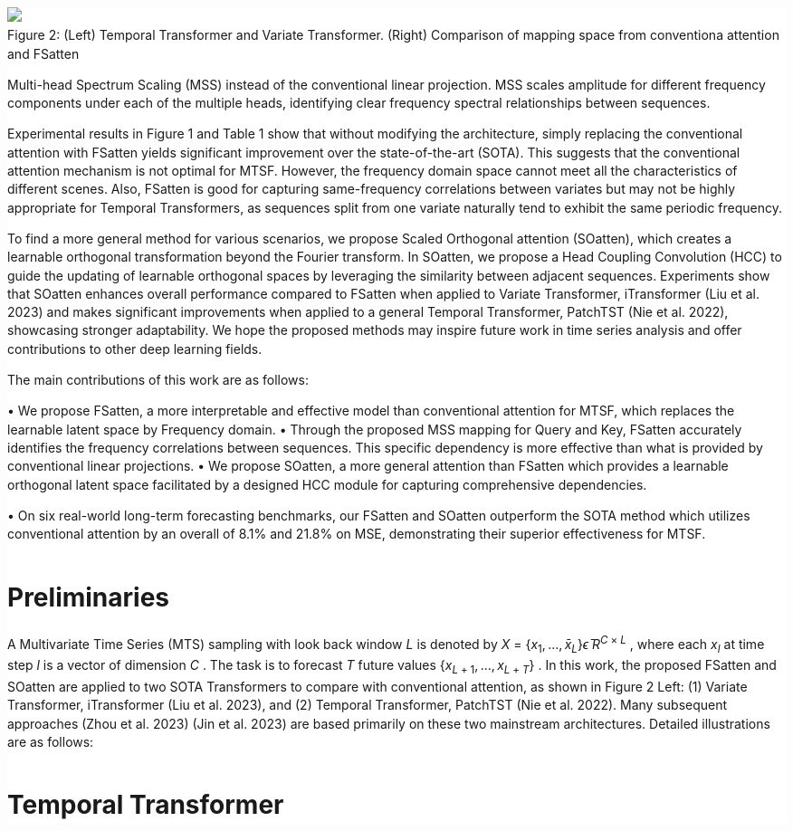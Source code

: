 ![](images/f81e231985007be58817363f71eaea59237bc7723fd14c0961a53ca37bf1d253.jpg)  
Figure 2: (Left) Temporal Transformer and Variate Transformer. (Right) Comparison of mapping space from conventiona attention and FSatten

Multi-head Spectrum Scaling (MSS) instead of the conventional linear projection. MSS scales amplitude for different frequency components under each of the multiple heads, identifying clear frequency spectral relationships between sequences.

Experimental results in Figure 1 and Table 1 show that without modifying the architecture, simply replacing the conventional attention with FSatten yields significant improvement over the state-of-the-art (SOTA). This suggests that the conventional attention mechanism is not optimal for MTSF. However, the frequency domain space cannot meet all the characteristics of different scenes. Also, FSatten is good for capturing same-frequency correlations between variates but may not be highly appropriate for Temporal Transformers, as sequences split from one variate naturally tend to exhibit the same periodic frequency.

To find a more general method for various scenarios, we propose Scaled Orthogonal attention (SOatten), which creates a learnable orthogonal transformation beyond the Fourier transform. In SOatten, we propose a Head Coupling Convolution (HCC) to guide the updating of learnable orthogonal spaces by leveraging the similarity between adjacent sequences. Experiments show that SOatten enhances overall performance compared to FSatten when applied to Variate Transformer, iTransformer (Liu et al. 2023) and makes significant improvements when applied to a general Temporal Transformer, PatchTST (Nie et al. 2022), showcasing stronger adaptability. We hope the proposed methods may inspire future work in time series analysis and offer contributions to other deep learning fields.

The main contributions of this work are as follows:

• We propose FSatten, a more interpretable and effective model than conventional attention for MTSF, which replaces the learnable latent space by Frequency domain. • Through the proposed MSS mapping for Query and Key, FSatten accurately identifies the frequency correlations between sequences. This specific dependency is more effective than what is provided by conventional linear projections. • We propose SOatten, a more general attention than FSatten which provides a learnable orthogonal latent space facilitated by a designed HCC module for capturing comprehensive dependencies.

• On six real-world long-term forecasting benchmarks, our FSatten and SOatten outperform the SOTA method which utilizes conventional attention by an overall of $8 . 1 \%$ and $2 1 . 8 \%$ on MSE, demonstrating their superior effectiveness for MTSF.

# Preliminaries

A Multivariate Time Series (MTS) sampling with look back window $L$ is denoted by $X \ = \ \{ x _ { 1 } , . . . , \bar { x } _ { L } \} \bar { \epsilon } \ R ^ { C \times L }$ , where each $x _ { l }$ at time step $l$ is a vector of dimension $C$ . The task is to forecast $T$ future values $\{ x _ { L + 1 } , . . . , x _ { L + T } \}$ . In this work, the proposed FSatten and SOatten are applied to two SOTA Transformers to compare with conventional attention, as shown in Figure 2 Left: (1) Variate Transformer, iTransformer (Liu et al. 2023), and (2) Temporal Transformer, PatchTST (Nie et al. 2022). Many subsequent approaches (Zhou et al. 2023) (Jin et al. 2023) are based primarily on these two mainstream architectures. Detailed illustrations are as follows:

# Temporal Transformer
